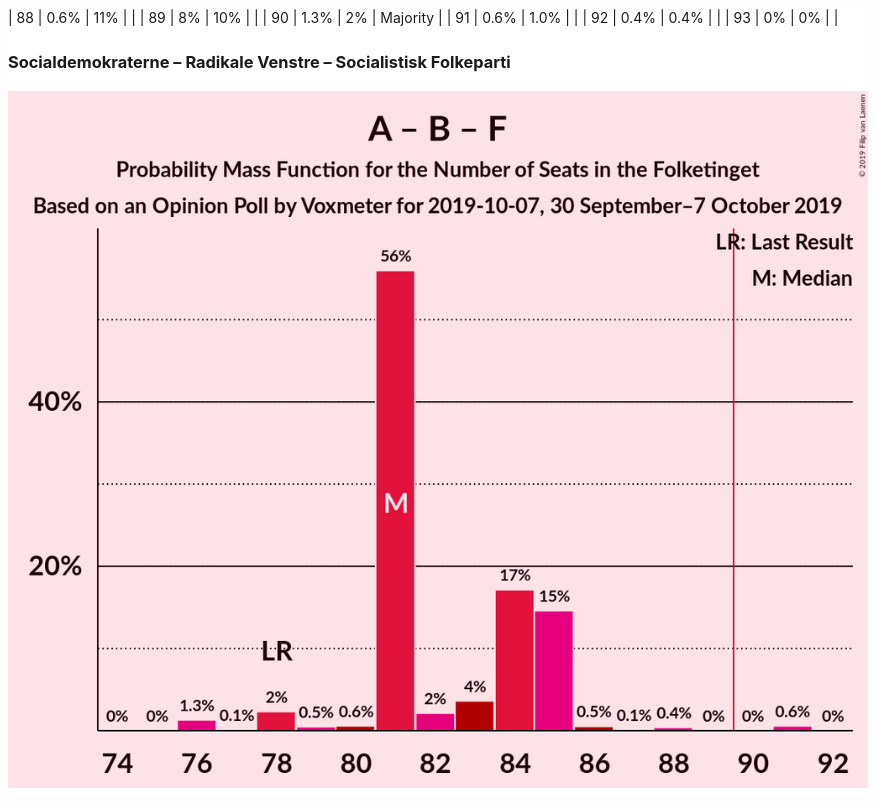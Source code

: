 | 88 | 0.6% | 11% |  |
| 89 | 8% | 10% |  |
| 90 | 1.3% | 2% | Majority |
| 91 | 0.6% | 1.0% |  |
| 92 | 0.4% | 0.4% |  |
| 93 | 0% | 0% |  |

### Socialdemokraterne – Radikale Venstre – Socialistisk Folkeparti

![Graph with seats probability mass function not yet produced](2019-10-07-Voxmeter-coalitions-seats-pmf-a–b–f.png "Seats Probability Mass Function")
